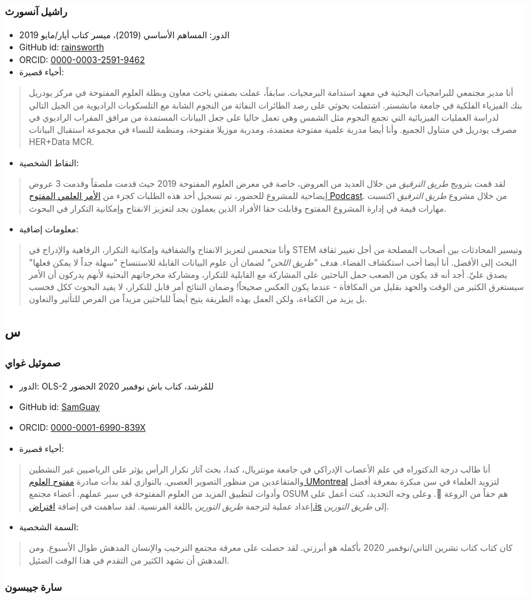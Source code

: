 
### راشيل آنسورث

* الدور: المساهم الأساسي (2019)، ميسر كتاب أيار/مايو 2019
* GitHub id: [rainsworth](http://github.com/rainsworth)
* ORCID: [0000-0003-2591-9462](https://orcid.org/0000-0003-2591-9462)
* أحياء قصيرة:
> أنا مدير مجتمعي للبرامجيات البحثية في معهد استدامة البرمجيات. سابقاً، عملت بصفتي باحث معاون وبطلة العلوم المفتوحة في مركز يودريل بنك الفيزياء الفلكية في جامعة مانشستر. اشتملت بحوثي على رصد الطائرات النفاثة من النجوم الشابة مع التلسكوبات الراديوية من الجيل التالي لدراسة العمليات الفيزيائية التي تجمع النجوم مثل الشمس وهي تعمل حاليا على جعل البيانات المستمدة من مرافق المقراب الراديوي في مصرف يودريل في متناول الجميع. وأنا أيضا مدربة علمية مفتوحة معتمدة، ومدربة موزيلا مفتوحة، ومنظمة للنساء في مجموعة استقبال البيانات HER+Data MCR.

* النقاط الشخصية:
> لقد قمت بترويج *طريق الترقيق* من خلال العديد من العروض، خاصة في معرض العلوم المفتوحة 2019 حيث قدمت ملصقاً وقدمت 3 عروض إيضاحية للمشروع للحضور، تم تسجيل أحد هذه الطلبات كجزء من [الأمر العلمي المفتوح Podcast](https://orionopenscience.podbean.com/e/the-fair-is-in-town-figshare-the-turing-way-and-open-science-quest-at-the-osfair2019/). من خلال مشروع *طريق الترقيق* اكتسبت مهارات قيمة في إدارة المشروع المفتوح وقابلت حقا الأفراد الذين يعملون بجد لتعزيز الانفتاح وإمكانية التكرار في البحوث.

* معلومات إضافية:
> وأنا متحمس لتعزيز الانفتاح والشفافية وإمكانية التكرار، الرفاهية والإدراج في STEM وتيسير المحادثات بين أصحاب المصلحة من أجل تغيير ثقافة البحث إلى الأفضل. أنا أيضا أحب استكشاف الفضاء. *هدف "طريق اللحن"* لضمان أن علوم البيانات القابلة للاستنساخ "سهلة جداً لا يمكن فعلها" يصدق عليّ. أجد أنه قد يكون من الصعب حمل الباحثين على المشاركة مع القابلية للتكرار، ومشاركة مخرجاتهم البحثية لأنهم يدركون أن الأمر سيستغرق الكثير من الوقت والجهد بقليل من المكافأة - عندما يكون العكس صحيحاً! وضمان النتائج أمر قابل للتكرار، لا يفيد البحوث ككل فحسب بل يزيد من الكفاءة، ولكن العمل بهذه الطريقة يتيح أيضاً للباحثين مزيداً من الفرص للتأثير والتعاون.


## س

### صموئيل غواي

* الدور: OLS-2 للمُرشد، كتاب باش نوفمبر 2020 الحضور
* GitHub id: [SamGuay](https://github.com/SamGuay)
* ORCID: [0000-0001-6990-839X](https://orcid.org/0000-0001-6990-839X)

* أحياء قصيرة:
> أنا طالب درجة الدكتوراه في علم الأعصاب الإدراكي في جامعة مونتريال، كندا، بحث آثار تكرار الرأس يؤثر على الرياضيين غير النشطين والمتقاعدين من منظور التصوير العصبي. بالتوازي لقد بدأت مبادرة [مفتوح العلوم UMontreal](https://umontreal.openscience.ca) لتزويد العلماء في سن مبكرة بمعرفة أفضل وأدوات لتطبيق المزيد من العلوم المفتوحة في سير عملهم. أعضاء مجتمع OSUM هم حقاً من الروعة :rocket:. وعلى وجه التحديد، كنت أعمل على إعداد عملية لترجمة _طريق التورين_ باللغة الفرنسية. لقد ساهمت في إضافة [افتراض.is](https://web.hypothes.is/) إلى _طريق التورين_.

* السمة الشخصية:
> كان كتاب كتاب تشرين الثاني/نوفمبر 2020 بأكمله هو أبرزتي. لقد حصلت على معرفة مجتمع الترحيب والإنسان المدهش طوال الأسبوع. ومن المدهش أن نشهد الكثير من التقدم في هذا الوقت الضئيل.


### سارة جيبسون
